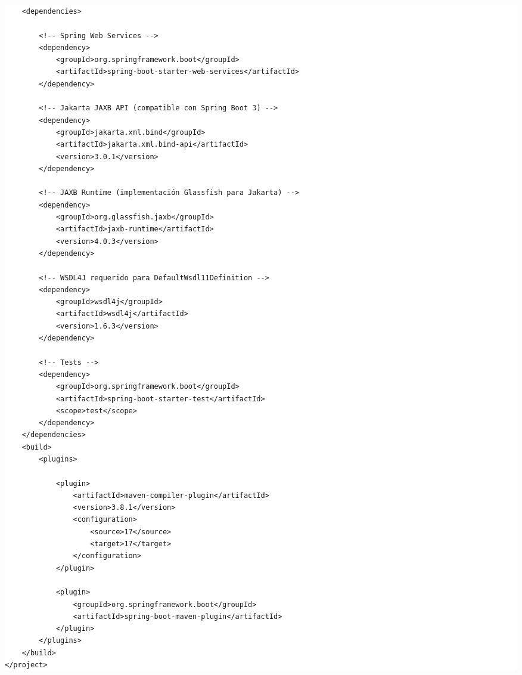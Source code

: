         <dependencies>
    
            <!-- Spring Web Services -->
            <dependency>
                <groupId>org.springframework.boot</groupId>
                <artifactId>spring-boot-starter-web-services</artifactId>
            </dependency>
    
            <!-- Jakarta JAXB API (compatible con Spring Boot 3) -->
            <dependency>
                <groupId>jakarta.xml.bind</groupId>
                <artifactId>jakarta.xml.bind-api</artifactId>
                <version>3.0.1</version>
            </dependency>
    
            <!-- JAXB Runtime (implementación Glassfish para Jakarta) -->
            <dependency>
                <groupId>org.glassfish.jaxb</groupId>
                <artifactId>jaxb-runtime</artifactId>
                <version>4.0.3</version>
            </dependency>
    
            <!-- WSDL4J requerido para DefaultWsdl11Definition -->
            <dependency>
                <groupId>wsdl4j</groupId>
                <artifactId>wsdl4j</artifactId>
                <version>1.6.3</version>
            </dependency>
    
            <!-- Tests -->
            <dependency>
                <groupId>org.springframework.boot</groupId>
                <artifactId>spring-boot-starter-test</artifactId>
                <scope>test</scope>
            </dependency>
        </dependencies>
        <build>
            <plugins>
                
                <plugin>
                    <artifactId>maven-compiler-plugin</artifactId>
                    <version>3.8.1</version>
                    <configuration>
                        <source>17</source>
                        <target>17</target>
                    </configuration>
                </plugin>
    
                <plugin>
                    <groupId>org.springframework.boot</groupId>
                    <artifactId>spring-boot-maven-plugin</artifactId>
                </plugin>
            </plugins>
        </build>
    </project>
